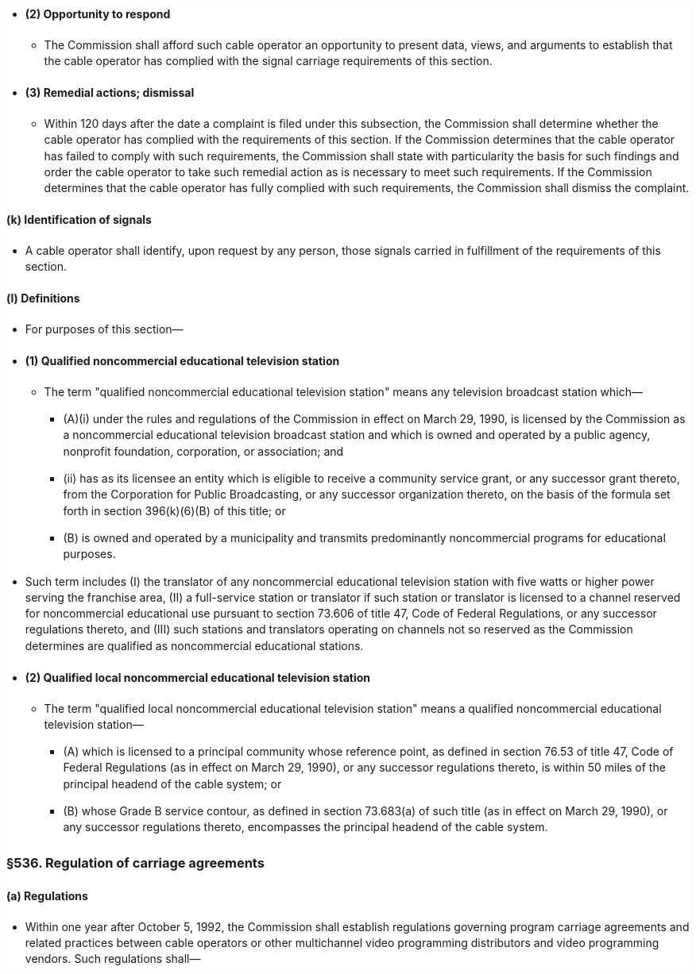 * #### (2) Opportunity to respond
  * The Commission shall afford such cable operator an opportunity to present data, views, and arguments to establish that the cable operator has complied with the signal carriage requirements of this section.

* #### (3) Remedial actions; dismissal
  * Within 120 days after the date a complaint is filed under this subsection, the Commission shall determine whether the cable operator has complied with the requirements of this section. If the Commission determines that the cable operator has failed to comply with such requirements, the Commission shall state with particularity the basis for such findings and order the cable operator to take such remedial action as is necessary to meet such requirements. If the Commission determines that the cable operator has fully complied with such requirements, the Commission shall dismiss the complaint.

#### (k) Identification of signals
* A cable operator shall identify, upon request by any person, those signals carried in fulfillment of the requirements of this section.

#### (l) Definitions
* For purposes of this section—

* #### (1) Qualified noncommercial educational television station
  * The term "qualified noncommercial educational television station" means any television broadcast station which—

    * (A)(i) under the rules and regulations of the Commission in effect on March 29, 1990, is licensed by the Commission as a noncommercial educational television broadcast station and which is owned and operated by a public agency, nonprofit foundation, corporation, or association; and

    * (ii) has as its licensee an entity which is eligible to receive a community service grant, or any successor grant thereto, from the Corporation for Public Broadcasting, or any successor organization thereto, on the basis of the formula set forth in section 396(k)(6)(B) of this title; or

    * (B) is owned and operated by a municipality and transmits predominantly noncommercial programs for educational purposes.


* Such term includes (I) the translator of any noncommercial educational television station with five watts or higher power serving the franchise area, (II) a full-service station or translator if such station or translator is licensed to a channel reserved for noncommercial educational use pursuant to section 73.606 of title 47, Code of Federal Regulations, or any successor regulations thereto, and (III) such stations and translators operating on channels not so reserved as the Commission determines are qualified as noncommercial educational stations.

* #### (2) Qualified local noncommercial educational television station
  * The term "qualified local noncommercial educational television station" means a qualified noncommercial educational television station—

    * (A) which is licensed to a principal community whose reference point, as defined in section 76.53 of title 47, Code of Federal Regulations (as in effect on March 29, 1990), or any successor regulations thereto, is within 50 miles of the principal headend of the cable system; or

    * (B) whose Grade B service contour, as defined in section 73.683(a) of such title (as in effect on March 29, 1990), or any successor regulations thereto, encompasses the principal headend of the cable system.

### §536. Regulation of carriage agreements
#### (a) Regulations
* Within one year after October 5, 1992, the Commission shall establish regulations governing program carriage agreements and related practices between cable operators or other multichannel video programming distributors and video programming vendors. Such regulations shall—
